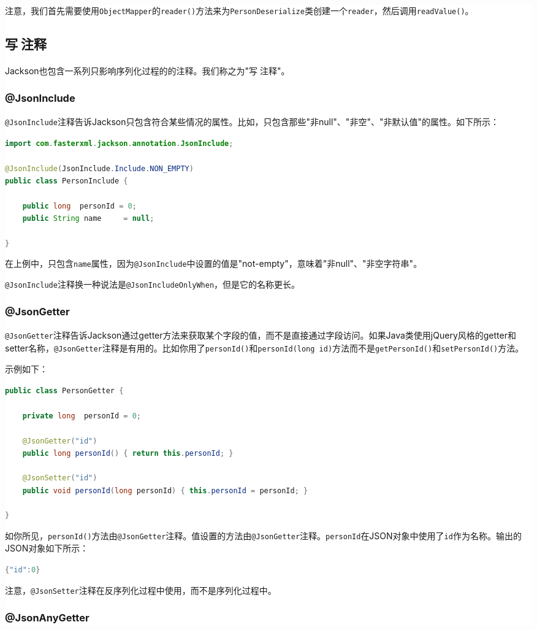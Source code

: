 注意，我们首先需要使用`ObjectMapper`的`reader()`方法来为`PersonDeserialize`类创建一个`reader`，然后调用`readValue()`。

## 写 注释

Jackson也包含一系列只影响序列化过程的的注释。我们称之为"写 注释"。

### @JsonInclude

`@JsonInclude`注释告诉Jackson只包含符合某些情况的属性。比如，只包含那些"非null"、"非空"、"非默认值"的属性。如下所示：

```java
import com.fasterxml.jackson.annotation.JsonInclude;

@JsonInclude(JsonInclude.Include.NON_EMPTY)
public class PersonInclude {

    public long  personId = 0;
    public String name     = null;

}
```

在上例中，只包含`name`属性，因为`@JsonInclude`中设置的值是"not-empty"，意味着"非null"、"非空字符串"。

`@JsonInclude`注释换一种说法是`@JsonIncludeOnlyWhen`，但是它的名称更长。

### @JsonGetter

`@JsonGetter`注释告诉Jackson通过getter方法来获取某个字段的值，而不是直接通过字段访问。如果Java类使用jQuery风格的getter和setter名称，`@JsonGetter`注释是有用的。比如你用了`personId()`和`personId(long id)`方法而不是`getPersonId()`和`setPersonId()`方法。

示例如下：

```java
public class PersonGetter {

    private long  personId = 0;

    @JsonGetter("id")
    public long personId() { return this.personId; }

    @JsonSetter("id")
    public void personId(long personId) { this.personId = personId; }

}
```

如你所见，`personId()`方法由`@JsonGetter`注释。值设置的方法由`@JsonGetter`注释。`personId`在JSON对象中使用了`id`作为名称。输出的JSON对象如下所示：

```java
{"id":0}
```

注意，`@JsonSetter`注释在反序列化过程中使用，而不是序列化过程中。

### @JsonAnyGetter

